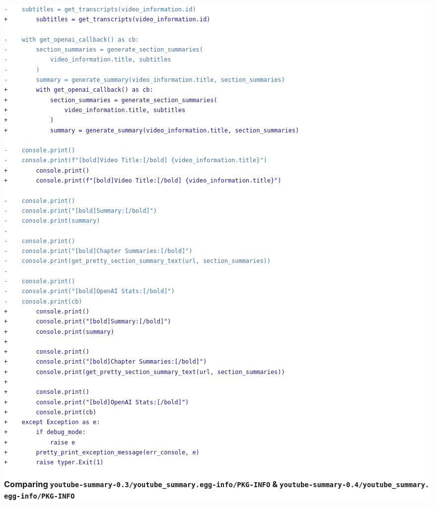 ```diff
-    subtitles = get_transcripts(video_information.id)
+        subtitles = get_transcripts(video_information.id)
 
-    with get_openai_callback() as cb:
-        section_summaries = generate_section_summaries(
-            video_information.title, subtitles
-        )
-        summary = generate_summary(video_information.title, section_summaries)
+        with get_openai_callback() as cb:
+            section_summaries = generate_section_summaries(
+                video_information.title, subtitles
+            )
+            summary = generate_summary(video_information.title, section_summaries)
 
-    console.print()
-    console.print(f"[bold]Video Title:[/bold] {video_information.title}")
+        console.print()
+        console.print(f"[bold]Video Title:[/bold] {video_information.title}")
 
-    console.print()
-    console.print("[bold]Summary:[/bold]")
-    console.print(summary)
-
-    console.print()
-    console.print("[bold]Chapter Summaries:[/bold]")
-    console.print(get_pretty_section_summary_text(url, section_summaries))
-
-    console.print()
-    console.print("[bold]OpenAI Stats:[/bold]")
-    console.print(cb)
+        console.print()
+        console.print("[bold]Summary:[/bold]")
+        console.print(summary)
+
+        console.print()
+        console.print("[bold]Chapter Summaries:[/bold]")
+        console.print(get_pretty_section_summary_text(url, section_summaries))
+
+        console.print()
+        console.print("[bold]OpenAI Stats:[/bold]")
+        console.print(cb)
+    except Exception as e:
+        if debug_mode:
+            raise e
+        pretty_print_exception_message(err_console, e)
+        raise typer.Exit(1)
```

### Comparing `youtube-summary-0.3/youtube_summary.egg-info/PKG-INFO` & `youtube-summary-0.4/youtube_summary.egg-info/PKG-INFO`
